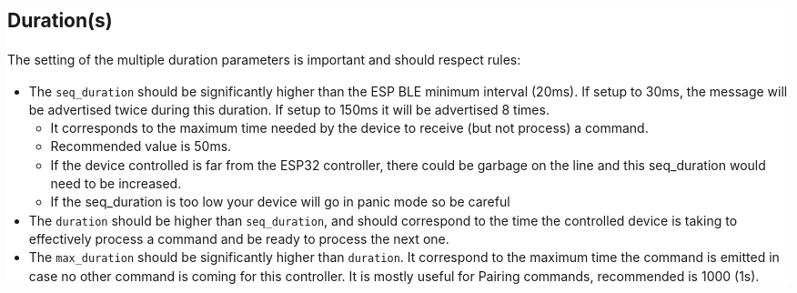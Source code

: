 ## Duration(s)
The setting of the multiple duration parameters is important and should respect rules:
* The `seq_duration` should be significantly higher than the ESP BLE minimum interval (20ms). If setup to 30ms, the message will be advertised twice during this duration. If setup to 150ms it will be advertised 8 times. 
  * It corresponds to the maximum time needed by the device to receive (but not process) a command. 
  * Recommended value is 50ms.
  * If the device controlled is far from the ESP32 controller, there could be garbage on the line and this seq_duration would need to be increased.
  * If the seq_duration is too low your device will go in panic mode so be careful
* The `duration` should be higher than `seq_duration`, and should correspond to the time the controlled device is taking to effectively process a command and be ready to process the next one.
* The `max_duration` should be significantly higher than `duration`. It correspond to the maximum time the command is emitted in case no other command is coming for this controller. It is mostly useful for Pairing commands, recommended is 1000 (1s).

